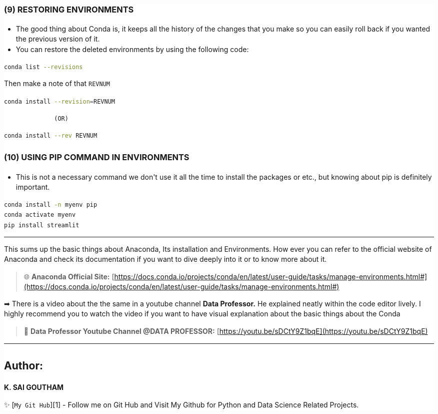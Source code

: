 ### (9) RESTORING ENVIRONMENTS

- The good thing about Conda is, it keeps all the history of the changes that you make so you can easily roll back if you wanted the previous version of it.
- You can restore the deleted environments by using the following code:

```bash
conda list --revisions
```

Then make a note of that `REVNUM`

```bash
conda install --revision=REVNUM
```
                  (OR)

```bash
conda install --rev REVNUM
```

### (10) USING PIP COMMAND IN ENVIRONMENTS

- This is not a necessary command we don't use it all the time to install the packages or etc., but knowing about pip is definitely important.

```bash
conda install -n myenv pip
conda activate myenv
pip install streamlit
```

---

This sums up the basic things about Anaconda, Its installation and Environments. How ever you can refer to the official website of Anaconda and check its documentation if you want to dive deeply into it or to know more about it.

> 🌐 **Anaconda Official Site:**  [https://docs.conda.io/projects/conda/en/latest/user-guide/tasks/manage-environments.html#](https://docs.conda.io/projects/conda/en/latest/user-guide/tasks/manage-environments.html#)

➡ There is a video about the the same in a youtube channel **Data Professor.** He explained neatly within the code editor lively. I highly recommend you to watch the video if you want to have visual explanation about the basic things about the Conda

> 🎥 **Data Professor Youtube Channel @DATA PROFESSOR:** [https://youtu.be/sDCtY9Z1bqE](https://youtu.be/sDCtY9Z1bqE)

---

## Author:

**K. SAI GOUTHAM**  

✨ [`My Git Hub`][1]  - Follow me on Git Hub and Visit My Github for Python and Data Science Related Projects.
